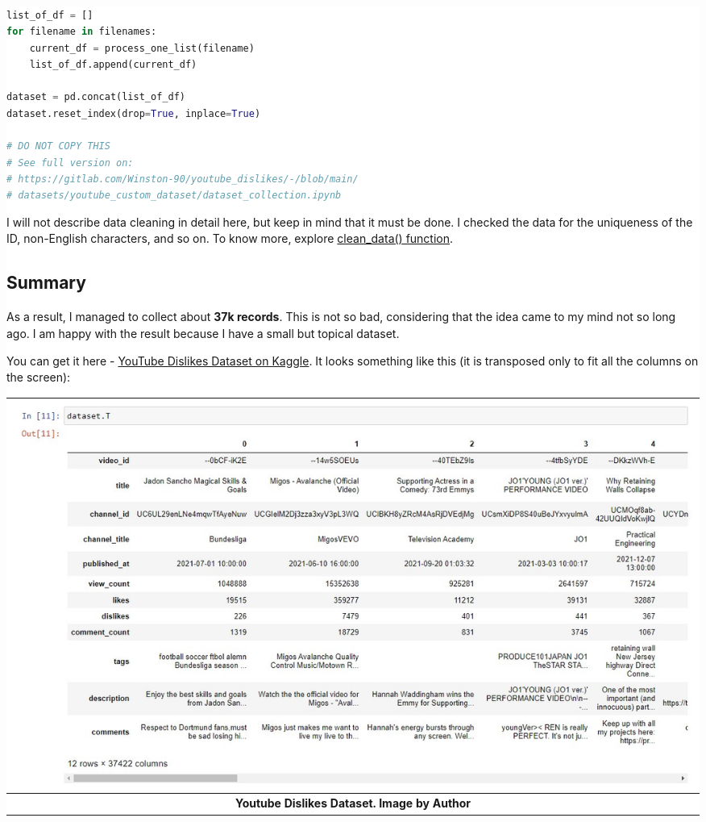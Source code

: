 ```python
list_of_df = []
for filename in filenames:
    current_df = process_one_list(filename)
    list_of_df.append(current_df)

dataset = pd.concat(list_of_df)
dataset.reset_index(drop=True, inplace=True)

# DO NOT COPY THIS
# See full version on:
# https://gitlab.com/Winston-90/youtube_dislikes/-/blob/main/
# datasets/youtube_custom_dataset/dataset_collection.ipynb
```

I will not describe data cleaning in detail here, but keep in mind that it must be done. I checked the data for the uniqueness of the ID, non-English characters, and so on. To know more, explore [clean_data() function](https://gitlab.com/Winston-90/youtube_dislikes/-/blob/main/datasets/youtube_custom_dataset/dataset_collection.ipynb).

## Summary

As a result, I managed to collect about **37k records**. This is not so bad, considering that the idea came to my mind not so long ago. I am happy with the result because I have a small but topical dataset.

You can get it here - [YouTube Dislikes Dataset on Kaggle](https://www.kaggle.com/dmitrynikolaev/youtube-dislikes-dataset). It looks something like this (it is transposed only to fit all the columns on the screen):

| ![result_dataset.jpg](img/result_dataset.jpg) |
|:--:|
| <b>Youtube Dislikes Dataset. Image by Author</b>|

